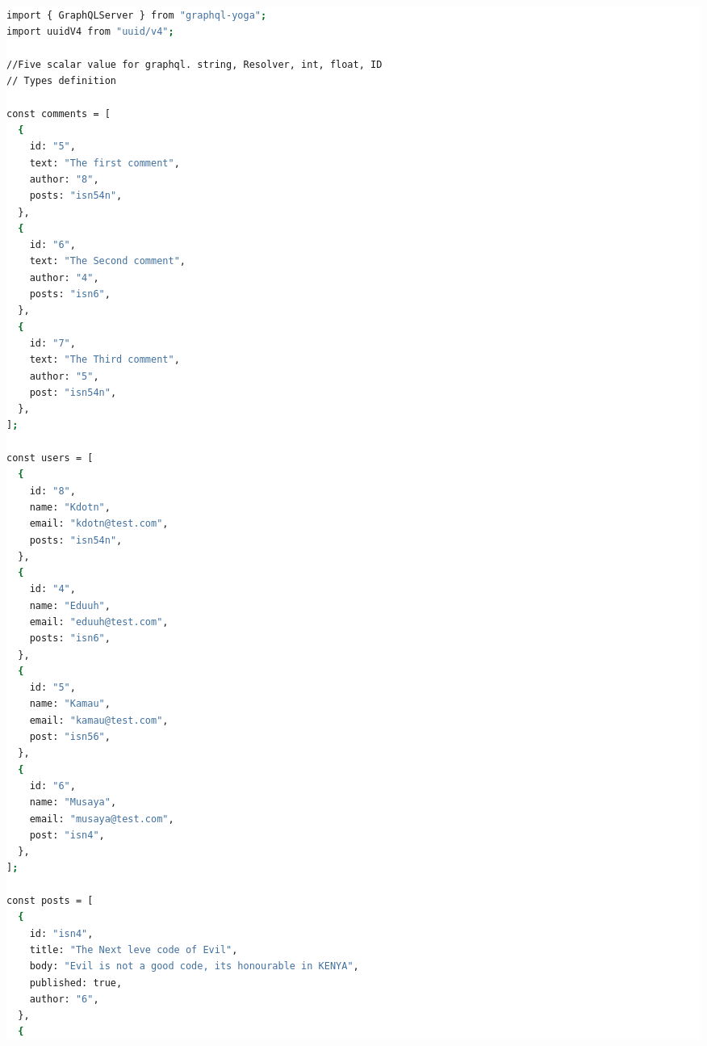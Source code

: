 ```bash
import { GraphQLServer } from "graphql-yoga";
import uuidV4 from "uuid/v4";

//Five scalar value for graphql. string, Resolver, int, float, ID
// Types definition

const comments = [
  {
    id: "5",
    text: "The first comment",
    author: "8",
    posts: "isn54n",
  },
  {
    id: "6",
    text: "The Second comment",
    author: "4",
    posts: "isn6",
  },
  {
    id: "7",
    text: "The Third comment",
    author: "5",
    post: "isn54n",
  },
];

const users = [
  {
    id: "8",
    name: "Kdotn",
    email: "kdotn@test.com",
    posts: "isn54n",
  },
  {
    id: "4",
    name: "Eduuh",
    email: "eduuh@test.com",
    posts: "isn6",
  },
  {
    id: "5",
    name: "Kamau",
    email: "kamau@test.com",
    post: "isn56",
  },
  {
    id: "6",
    name: "Musaya",
    email: "musaya@test.com",
    post: "isn4",
  },
];

const posts = [
  {
    id: "isn4",
    title: "The Next leve code of Evil",
    body: "Evil is not a good code, its honourable in KENYA",
    published: true,
    author: "6",
  },
  {
```